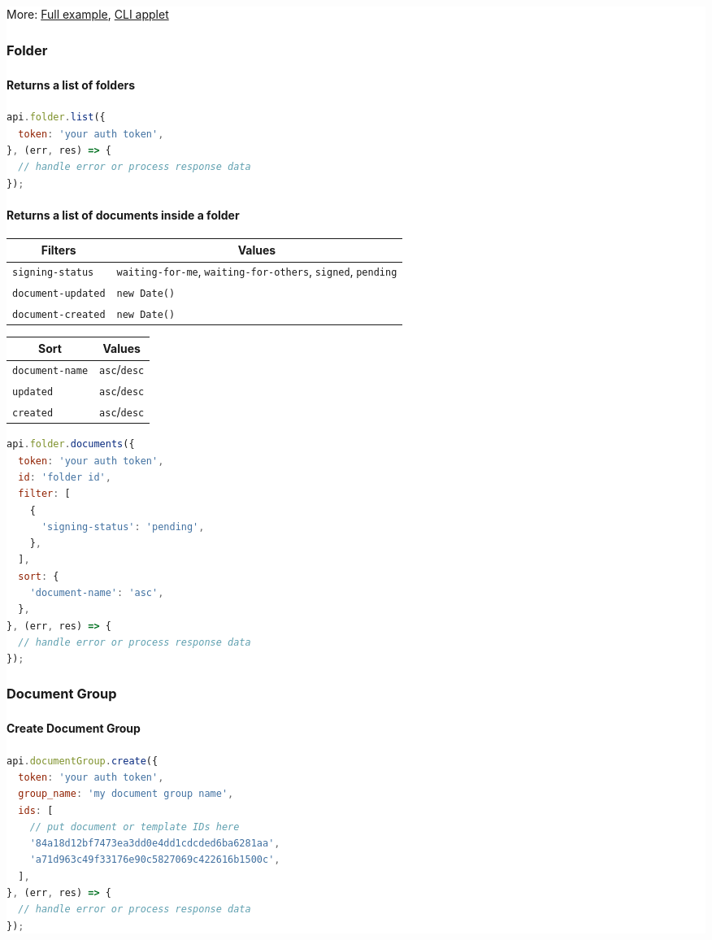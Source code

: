 More: [Full example](https://github.com/signnow/SignNowNodeSDK/blob/master/samples/snippets/updateTemplateRoutingDetails.js), [CLI applet](https://github.com/signnow/SignNowNodeSDK/blob/master/bin/update-routing-details.js)

### <a name="folder"></a>Folder

#### <a name="list-folders"></a>Returns a list of folders

```javascript
api.folder.list({
  token: 'your auth token',
}, (err, res) => {
  // handle error or process response data
});
```

#### <a name="list-documents-in-folder"></a>Returns a list of documents inside a folder

Filters  | Values
------------- | -------------
```signing-status```  | ```waiting-for-me```, ```waiting-for-others```, ```signed```, ```pending```
```document-updated```  | ```new Date()```
```document-created```  | ```new Date()```

Sort  | Values
------------- | -------------
```document-name```  | ```asc```/```desc```
```updated```  | ```asc```/```desc```
```created```  | ```asc```/```desc```

```javascript
api.folder.documents({
  token: 'your auth token',
  id: 'folder id',
  filter: [
    {
      'signing-status': 'pending',
    },
  ],
  sort: {
    'document-name': 'asc',
  },
}, (err, res) => {
  // handle error or process response data
});
```

### <a name="document-group"></a>Document Group

#### <a name="create-document-group"></a>Create Document Group

```javascript
api.documentGroup.create({
  token: 'your auth token',
  group_name: 'my document group name',
  ids: [
    // put document or template IDs here
    '84a18d12bf7473ea3dd0e4dd1cdcded6ba6281aa',
    'a71d963c49f33176e90c5827069c422616b1500c',
  ],
}, (err, res) => {
  // handle error or process response data
});
```
